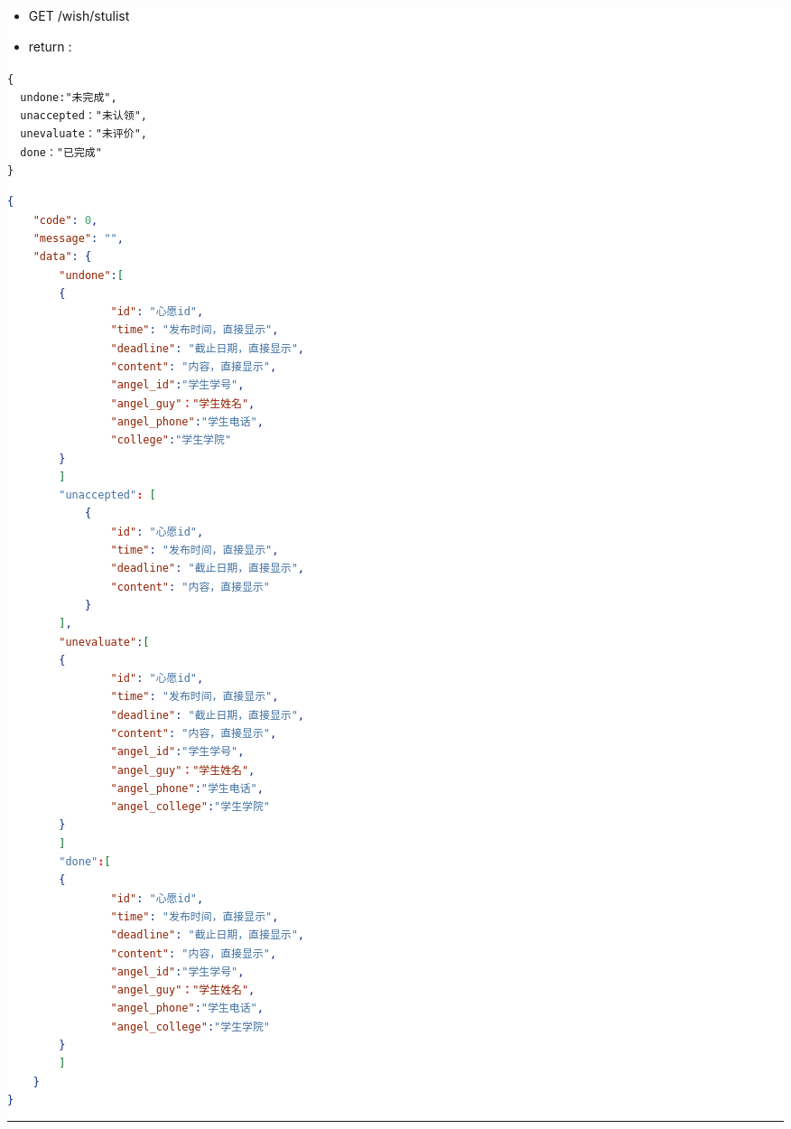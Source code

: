 - GET /wish/stulist

- return :
```
{
  undone:"未完成",
  unaccepted："未认领",
  unevaluate："未评价",
  done："已完成"
}
```

```json
{
    "code": 0,
    "message": "",
    "data": {
        "undone":[
        {
                "id": "心愿id",
                "time": "发布时间，直接显示",
                "deadline": "截止日期，直接显示",
                "content": "内容，直接显示",
                "angel_id":"学生学号",
                "angel_guy"："学生姓名",
                "angel_phone":"学生电话",
                "college":"学生学院"
        }
        ]
        "unaccepted": [
            {
                "id": "心愿id",
                "time": "发布时间，直接显示",
                "deadline": "截止日期，直接显示",
                "content": "内容，直接显示"
            }
        ],
        "unevaluate":[
        {
                "id": "心愿id",
                "time": "发布时间，直接显示",
                "deadline": "截止日期，直接显示",
                "content": "内容，直接显示",
                "angel_id":"学生学号",
                "angel_guy"："学生姓名",
                "angel_phone":"学生电话",
                "angel_college":"学生学院"
        }
        ]
        "done":[
        {
                "id": "心愿id",
                "time": "发布时间，直接显示",
                "deadline": "截止日期，直接显示",
                "content": "内容，直接显示",
                "angel_id":"学生学号",
                "angel_guy"："学生姓名",
                "angel_phone":"学生电话",
                "angel_college":"学生学院"
        }
        ]
    }
}
```
---